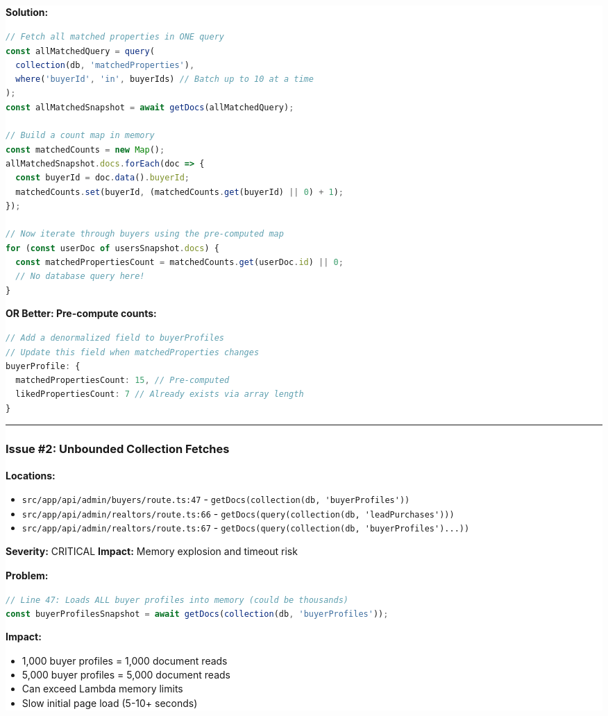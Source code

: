**Solution:**
```typescript
// Fetch all matched properties in ONE query
const allMatchedQuery = query(
  collection(db, 'matchedProperties'),
  where('buyerId', 'in', buyerIds) // Batch up to 10 at a time
);
const allMatchedSnapshot = await getDocs(allMatchedQuery);

// Build a count map in memory
const matchedCounts = new Map();
allMatchedSnapshot.docs.forEach(doc => {
  const buyerId = doc.data().buyerId;
  matchedCounts.set(buyerId, (matchedCounts.get(buyerId) || 0) + 1);
});

// Now iterate through buyers using the pre-computed map
for (const userDoc of usersSnapshot.docs) {
  const matchedPropertiesCount = matchedCounts.get(userDoc.id) || 0;
  // No database query here!
}
```

**OR Better: Pre-compute counts:**
```typescript
// Add a denormalized field to buyerProfiles
// Update this field when matchedProperties changes
buyerProfile: {
  matchedPropertiesCount: 15, // Pre-computed
  likedPropertiesCount: 7 // Already exists via array length
}
```

---

### Issue #2: Unbounded Collection Fetches
**Locations:**
- `src/app/api/admin/buyers/route.ts:47` - `getDocs(collection(db, 'buyerProfiles'))`
- `src/app/api/admin/realtors/route.ts:66` - `getDocs(query(collection(db, 'leadPurchases')))`
- `src/app/api/admin/realtors/route.ts:67` - `getDocs(query(collection(db, 'buyerProfiles')...))`

**Severity:** CRITICAL
**Impact:** Memory explosion and timeout risk

**Problem:**
```typescript
// Line 47: Loads ALL buyer profiles into memory (could be thousands)
const buyerProfilesSnapshot = await getDocs(collection(db, 'buyerProfiles'));
```

**Impact:**
- 1,000 buyer profiles = 1,000 document reads
- 5,000 buyer profiles = 5,000 document reads
- Can exceed Lambda memory limits
- Slow initial page load (5-10+ seconds)

